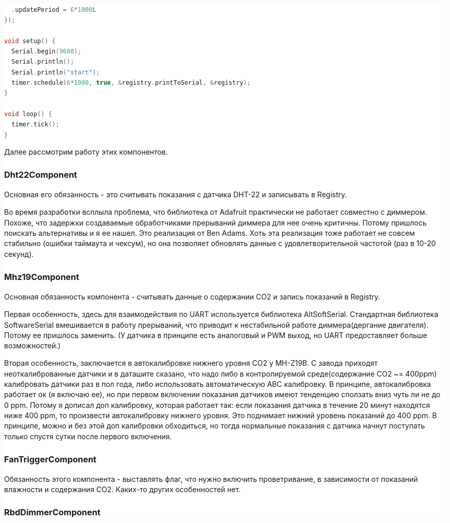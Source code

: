 ```C
  .updatePeriod = 6*1000L
});

void setup() {
  Serial.begin(9600);
  Serial.println();
  Serial.println("start"); 
  timer.schedule(6*1000, true, &registry.printToSerial, &registry);
}

void loop() {  
  timer.tick();
}
```

Далее рассмотрим работу этих компонентов.

### Dht22Component

Основная его обязанность - это считывать показания с датчика DHT-22 и записывать в  Registry. 

Во время разработки всплыла проблема, что библиотека от Adafruit практически не работает совместно с диммером. Похоже, что задержки создаваемые обработчиками прерываний диммера для нее очень критичны. Потому пришлось поискать альтернативы и я ее нашел. Это реализация от Ben Adams. Хоть эта реализация тоже работает не совсем стабильно (ошибки таймаута и чексум), но она позволяет обновлять данные с удовлетворительной частотой (раз в 10-20 секунд).

### Mhz19Component

Основная обязанность компонента - считывать данные о содержании CO2 и запись показаний в Registry.

Первая особенность, здесь для взаимодействия по UART используется библиотека AltSoftSerial. Стандартная библиотека SoftwareSerial вмешивается в работу прерываний, что приводит к нестабильной работе диммера(дергание двигателя). Потому ее пришлось заменить. (У датчика в принципе есть аналоговый и PWM выход, но UART предоставляет больше возможностей.)

Вторая особенность, заключается в автокалибровке нижнего уровня CO2 у MH-Z19B. С завода приходят неоткалиброванные датчики и в даташите сказано, что надо либо в контролируемой среде(содержание CO2 ~= 400ppm)  калибровать датчики раз в пол года, либо использовать автоматическую ABC калибровку. В принципе, автокалибровка работает ок (я включаю ее), но при первом включении показания датчиков имеют тенденцию сползать вниз чуть ли не до 0 ppm. Потому я дописал доп калибровку, которая работает так: если показания датчика в течение 20 минут находятся ниже 400 ppm, то произвести автокалибровку нижнего уровня. Это поднимает нижний уровень показаний до 400 ppm. В принципе, можно и без этой доп калибровки обходиться, но тогда нормальные показания с датчика начнут поступать только спустя сутки после первого включения.

### FanTriggerComponent

Обязанность этого компонента - выставлять флаг, что нужно включить проветривание, в зависимости от показаний влажности и содержания CO2. Каких-то других особенностей нет.

### RbdDimmerComponent
